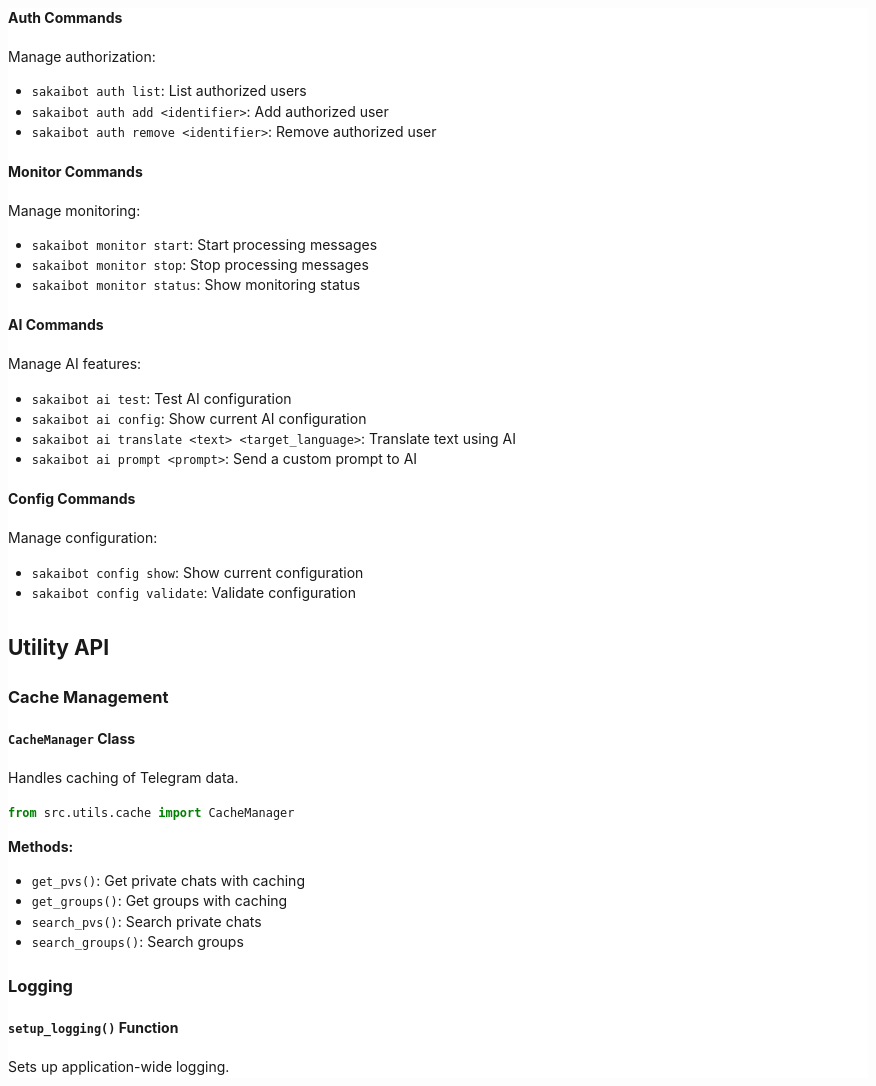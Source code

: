 #### Auth Commands

Manage authorization:

- `sakaibot auth list`: List authorized users
- `sakaibot auth add <identifier>`: Add authorized user
- `sakaibot auth remove <identifier>`: Remove authorized user

#### Monitor Commands

Manage monitoring:

- `sakaibot monitor start`: Start processing messages
- `sakaibot monitor stop`: Stop processing messages
- `sakaibot monitor status`: Show monitoring status

#### AI Commands

Manage AI features:

- `sakaibot ai test`: Test AI configuration
- `sakaibot ai config`: Show current AI configuration
- `sakaibot ai translate <text> <target_language>`: Translate text using AI
- `sakaibot ai prompt <prompt>`: Send a custom prompt to AI

#### Config Commands

Manage configuration:

- `sakaibot config show`: Show current configuration
- `sakaibot config validate`: Validate configuration

## Utility API

### Cache Management

#### `CacheManager` Class

Handles caching of Telegram data.

```python
from src.utils.cache import CacheManager
```

**Methods:**

- `get_pvs()`: Get private chats with caching
- `get_groups()`: Get groups with caching
- `search_pvs()`: Search private chats
- `search_groups()`: Search groups

### Logging

#### `setup_logging()` Function

Sets up application-wide logging.
